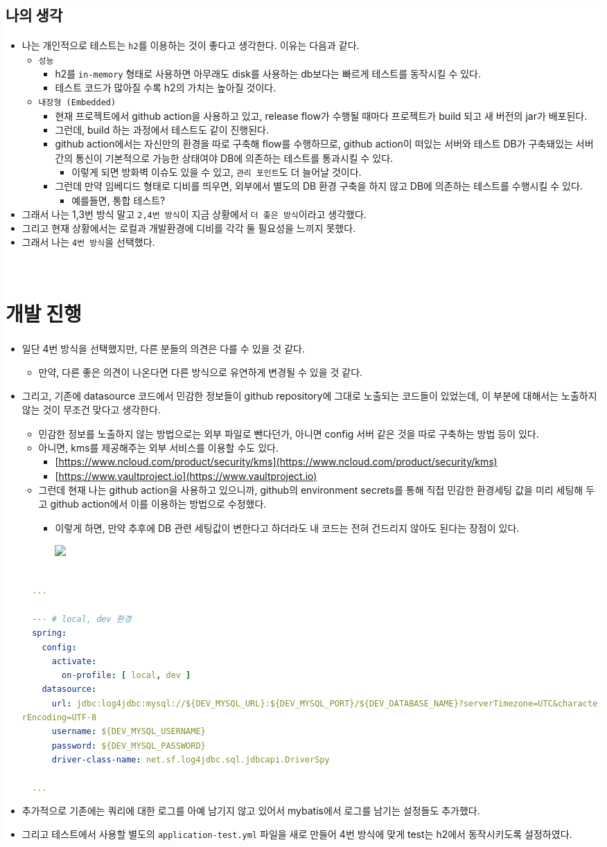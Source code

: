 ## 나의 생각  
* 나는 개인적으로 테스트는 `h2`를 이용하는 것이 좋다고 생각한다. 이유는 다음과 같다.
  * `성능`
    * h2를 `in-memory` 형태로 사용하면 아무래도 disk를 사용하는 db보다는 빠르게 테스트를 동작시킬 수 있다.
    * 테스트 코드가 많아질 수록 h2의 가치는 높아질 것이다.
  * `내장형 (Embedded)`
    * 현재 프로젝트에서 github action을 사용하고 있고, release flow가 수행될 때마다 프로젝트가 build 되고 새 버전의 jar가 배포된다. 
    * 그런데, build 하는 과정에서 테스트도 같이 진행된다.
    * github action에서는 자신만의 환경을 따로 구축해 flow를 수행하므로, github action이 떠있는 서버와 테스트 DB가 구축돼있는 서버간의 통신이 기본적으로 가능한 상태여야 DB에 의존하는 테스트를 통과시킬 수 있다.
      * 이렇게 되면 방화벽 이슈도 있을 수 있고, `관리 포인트`도 더 늘어날 것이다.  
    * 그런데 만약 임베디드 형태로 디비를 띄우면, 외부에서 별도의 DB 환경 구축을 하지 않고 DB에 의존하는 테스트를 수행시킬 수 있다.
      * 예를들면, 통합 테스트?
* 그래서 나는 1,3번 방식 말고 `2,4번 방식`이 지금 상황에서 `더 좋은 방식`이라고 생각했다.
* 그리고 현재 상황에서는 로컬과 개발환경에 디비를 각각 둘 필요성을 느끼지 못했다.
* 그래서 나는 `4번 방식`을 선택했다.

<br>

# 개발 진행
* 일단 4번 방식을 선택했지만, 다른 분들의 의견은 다를 수 있을 것 같다.
  * 만약, 다른 좋은 의견이 나온다면 다른 방식으로 유연하게 변경될 수 있을 것 같다.
* 그리고, 기존에 datasource 코드에서 민감한 정보들이 github repository에 그대로 노출되는 코드들이 있었는데, 이 부분에 대해서는 노출하지 않는 것이 무조건 맞다고 생각한다.
  * 민감한 정보를 노출하지 않는 방법으로는 외부 파일로 뺀다던가, 아니면 config 서버 같은 것을 따로 구축하는 방법 등이 있다.
  * 아니면, kms를 제공해주는 외부 서비스를 이용할 수도 있다.
    * [https://www.ncloud.com/product/security/kms](https://www.ncloud.com/product/security/kms)
    * [https://www.vaultproject.io](https://www.vaultproject.io)
  * 그런데 현재 나는 github action을 사용하고 있으니까, github의 environment secrets를 통해 직접 민감한 환경세팅 값을 미리 세팅해 두고 github action에서 이를 이용하는 방법으로 수정했다.
    * 이렇게 하면, 만약 추후에 DB 관련 세팅값이 변한다고 하더라도 내 코드는 전혀 건드리지 않아도 된다는 장점이 있다.

      <img src="https://user-images.githubusercontent.com/40568894/134712156-aa18f8a9-2bdb-4134-b71f-f3e04d519dfd.png" width="80%">
  
  ```yaml

    ...
  
    --- # local, dev 환경
    spring:
      config:
        activate:
          on-profile: [ local, dev ]
      datasource:
        url: jdbc:log4jdbc:mysql://${DEV_MYSQL_URL}:${DEV_MYSQL_PORT}/${DEV_DATABASE_NAME}?serverTimezone=UTC&characterEncoding=UTF-8
        username: ${DEV_MYSQL_USERNAME}
        password: ${DEV_MYSQL_PASSWORD}
        driver-class-name: net.sf.log4jdbc.sql.jdbcapi.DriverSpy
  
    ...
  
  ```
* 추가적으로 기존에는 쿼리에 대한 로그를 아예 남기지 않고 있어서 mybatis에서 로그를 남기는 설정들도 추가했다.
* 그리고 테스트에서 사용할 별도의 `application-test.yml` 파일을 새로 만들어 4번 방식에 맞게 test는 h2에서 동작시키도록 설정하였다.